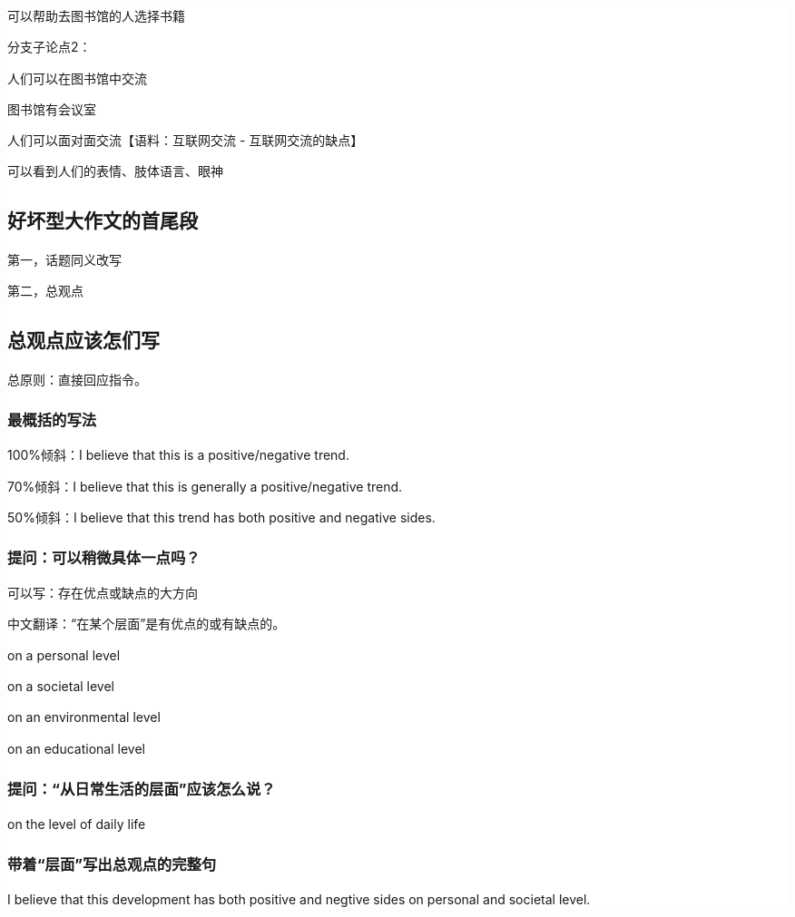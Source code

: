 可以帮助去图书馆的人选择书籍

分支子论点2：

人们可以在图书馆中交流

图书馆有会议室

人们可以面对面交流【语料：互联网交流 - 互联网交流的缺点】

可以看到人们的表情、肢体语言、眼神

 

## 好坏型大作文的首尾段



第一，话题同义改写

第二，总观点

## 总观点应该怎们写

总原则：直接回应指令。

### 最概括的写法

100%倾斜：I believe that this is a positive/negative trend.

70%倾斜：I believe that this is generally a positive/negative trend.

50%倾斜：I believe that this trend has both positive and negative sides.


### 提问：可以稍微具体一点吗？

可以写：存在优点或缺点的大方向

中文翻译：“在某个层面”是有优点的或有缺点的。

on a personal level

on a societal level

on an environmental level

on an educational level

 

### 提问：“从日常生活的层面”应该怎么说？

on the level of daily life


### 带着“层面”写出总观点的完整句


I believe that this development has both positive and negtive sides on personal and societal level.

